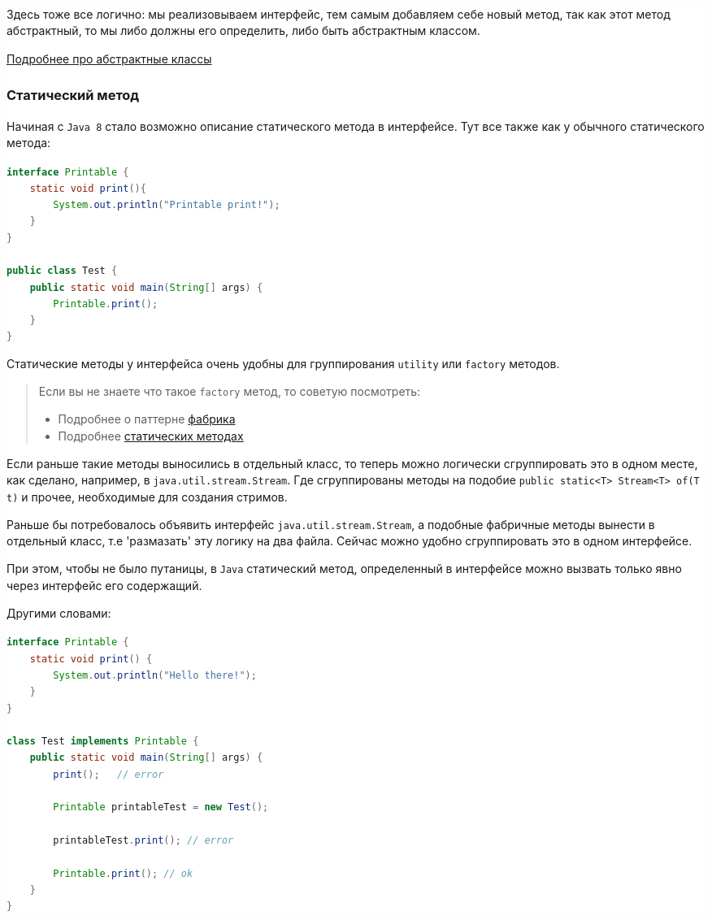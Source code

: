 Здесь тоже все логично: мы реализовываем интерфейс, тем самым добавляем себе новый метод, так как этот метод абстрактный, то мы либо должны его определить, либо быть абстрактным классом.

[Подробнее про абстрактные классы](abstract_class.md)

### Статический метод

Начиная с `Java 8` стало возможно описание статического метода в интерфейсе.
Тут все также как у обычного статического метода:

```java
interface Printable {
    static void print(){
        System.out.println("Printable print!");
    }
}

public class Test {
    public static void main(String[] args) {
        Printable.print();
    }
}
```

Статические методы у интерфейса очень удобны для группирования `utility` или `factory` методов.

> Если вы не знаете что такое `factory` метод, то советую посмотреть:
>
> * Подробнее о паттерне [фабрика](../../patterns/creational/factory_method.md)
> * Подробнее [статических методах](../beginner/static_java.md)

Если раньше такие методы выносились в отдельный класс, то теперь можно логически сгруппировать это в одном месте, как сделано, например, в `java.util.stream.Stream`.
Где сгруппированы методы на подобие `public static<T> Stream<T> of(T t)` и прочее, необходимые для создания стримов.

Раньше бы потребовалось объявить интерфейс `java.util.stream.Stream`, а подобные фабричные методы вынести в отдельный класс, т.е 'размазать' эту логику на два файла.
Сейчас можно удобно сгруппировать это в одном интерфейсе.

При этом, чтобы не было путаницы, в `Java` статический метод, определенный в интерфейсе можно вызвать только явно через интерфейс его содержащий.

Другими словами:

```java
interface Printable {
    static void print() {
        System.out.println("Hello there!");
    }
}

class Test implements Printable {
    public static void main(String[] args) {
        print();   // error

        Printable printableTest = new Test();

        printableTest.print(); // error

        Printable.print(); // ok
    }
}
```

